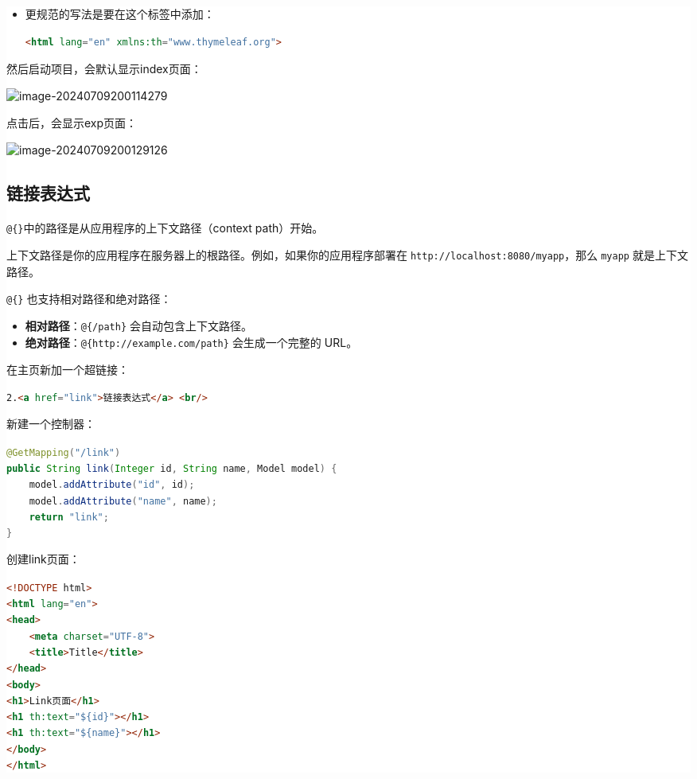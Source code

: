 + 更规范的写法是要在<html lang="en">这个标签中添加：

  ```html
  <html lang="en" xmlns:th="www.thymeleaf.org">
  ```

然后启动项目，会默认显示index页面：

![image-20240709200114279](https://gitee.com/LowProfile666/image-bed/raw/master/img/202407092001338.png)

点击后，会显示exp页面：

![image-20240709200129126](https://gitee.com/LowProfile666/image-bed/raw/master/img/202407092001154.png)

## 链接表达式

`@{}`中的路径是从应用程序的上下文路径（context path）开始。

上下文路径是你的应用程序在服务器上的根路径。例如，如果你的应用程序部署在 `http://localhost:8080/myapp`，那么 `myapp` 就是上下文路径。

`@{}` 也支持相对路径和绝对路径：

- **相对路径**：`@{/path}` 会自动包含上下文路径。
- **绝对路径**：`@{http://example.com/path}` 会生成一个完整的 URL。

在主页新加一个超链接：

```html
2.<a href="link">链接表达式</a> <br/>
```

新建一个控制器：

```java
@GetMapping("/link")
public String link(Integer id, String name, Model model) {
    model.addAttribute("id", id);
    model.addAttribute("name", name);
    return "link";
}
```

创建link页面：

```html
<!DOCTYPE html>
<html lang="en">
<head>
    <meta charset="UTF-8">
    <title>Title</title>
</head>
<body>
<h1>Link页面</h1>
<h1 th:text="${id}"></h1>
<h1 th:text="${name}"></h1>
</body>
</html>
```
